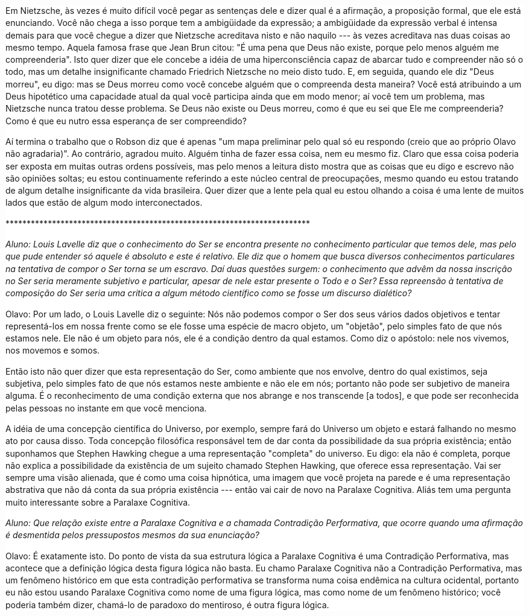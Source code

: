 Em Nietzsche, às vezes é muito difícil você pegar as sentenças dele e dizer qual é a afirmação, a proposição formal, que ele está enunciando. Você não chega a isso porque tem a ambigüidade da expressão; a ambigüidade da expressão verbal é intensa demais para que você chegue a dizer que Nietzsche acreditava nisto e não naquilo --- às vezes acreditava nas duas coisas ao mesmo tempo. Aquela famosa frase que Jean Brun citou: "É uma pena que Deus não existe, porque pelo menos alguém me compreenderia". Isto quer dizer que ele concebe a idéia de uma hiperconsciência capaz de abarcar tudo e compreender não só o todo, mas um detalhe insignificante chamado Friedrich Nietzsche no meio disto tudo. E, em seguida, quando ele diz "Deus morreu", eu digo: mas se Deus morreu como você concebe alguém que o compreenda desta maneira? Você está atribuindo a um Deus hipotético uma capacidade atual da qual você participa ainda que em modo menor; aí você tem um problema, mas Nietzsche nunca tratou desse problema. Se Deus não existe ou Deus morreu, como é que eu sei que Ele me compreenderia? Como é que eu nutro essa esperança de ser compreendido?

Aí termina o trabalho que o Robson diz que é apenas "um mapa preliminar pelo qual só eu respondo (creio que ao próprio Olavo não agradaria)". Ao contrário, agradou muito. Alguém tinha de fazer essa coisa, nem eu mesmo fiz. Claro que essa coisa poderia ser exposta em muitas outras ordens possíveis, mas pelo menos a leitura disto mostra que as coisas que eu digo e escrevo não são opiniões soltas; eu estou continuamente referindo a este núcleo central de preocupações, mesmo quando eu estou tratando de algum detalhe insignificante da vida brasileira. Quer dizer que a lente pela qual eu estou olhando a coisa é uma lente de muitos lados que estão de algum modo interconectados.

\*\*\*\*\*\*\*\*\*\*\*\*\*\*\*\*\*\*\*\*\*\*\*\*\*\*\*\*\*\*\*\*\*\*\*\*\*\*\*\*\*\*\*\*\*\*\*\*\*\*\*\*\*\*\*\*\*\*\*\*\*\*\*\*\*\*\*\*\*\*\*\*

*Aluno: Louis Lavelle diz que o conhecimento do Ser se encontra presente no conhecimento particular que temos dele, mas pelo que pude entender só aquele é absoluto e este é relativo. Ele diz que o homem que busca diversos conhecimentos particulares na tentativa de compor o Ser torna se um escravo. Daí duas questões surgem: o conhecimento que advêm da nossa inscrição no Ser seria meramente subjetivo e particular, apesar de nele estar presente o Todo e o Ser? Essa repreensão à tentativa de composição do Ser seria uma critica a algum método científico como se fosse um discurso dialético?*

Olavo: Por um lado, o Louis Lavelle diz o seguinte: Nós não podemos compor o Ser dos seus vários dados objetivos e tentar representá-los em nossa frente como se ele fosse uma espécie de macro objeto, um \"objetão\", pelo simples fato de que nós estamos nele. Ele não é um objeto para nós, ele é a condição dentro da qual estamos. Como diz o apóstolo: nele nos vivemos, nos movemos e somos.

Então isto não quer dizer que esta representação do Ser, como ambiente que nos envolve, dentro do qual existimos, seja subjetiva, pelo simples fato de que nós estamos neste ambiente e não ele em nós; portanto não pode ser subjetivo de maneira alguma. É o reconhecimento de uma condição externa que nos abrange e nos transcende \[a todos\], e que pode ser reconhecida pelas pessoas no instante em que você menciona.

A idéia de uma concepção científica do Universo, por exemplo, sempre fará do Universo um objeto e estará falhando no mesmo ato por causa disso. Toda concepção filosófica responsável tem de dar conta da possibilidade da sua própria existência; então suponhamos que Stephen Hawking chegue a uma representação \"completa\" do universo. Eu digo: ela não é completa, porque não explica a possibilidade da existência de um sujeito chamado Stephen Hawking, que oferece essa representação. Vai ser sempre uma visão alienada, que é como uma coisa hipnótica, uma imagem que você projeta na parede e é uma representação abstrativa que não dá conta da sua própria existência --- então vai cair de novo na Paralaxe Cognitiva. Aliás tem uma pergunta muito interessante sobre a Paralaxe Cognitiva.

*Aluno: Que relação existe entre a Paralaxe Cognitiva e a chamada Contradição Performativa, que ocorre quando uma afirmação é desmentida pelos pressupostos mesmos da sua enunciação?*

Olavo: É exatamente isto. Do ponto de vista da sua estrutura lógica a Paralaxe Cognitiva é uma Contradição Performativa, mas acontece que a definição lógica desta figura lógica não basta. Eu chamo Paralaxe Cognitiva não a Contradição Performativa, mas um fenômeno histórico em que esta contradição performativa se transforma numa coisa endêmica na cultura ocidental, portanto eu não estou usando Paralaxe Cognitiva como nome de uma figura lógica, mas como nome de um fenômeno histórico; você poderia também dizer, chamá-lo de paradoxo do mentiroso, é outra figura lógica.


[^1]: Aula 15 do COF
[^2]: Apostila *A Tripla Intuição; Seminário de Filosofia*
[^3]: NT. Cerca de 1440 a.C., segundo comentários da Bíblia de Estudo Plenitude, 2002, editora Sociedade Bíblica do Brasil